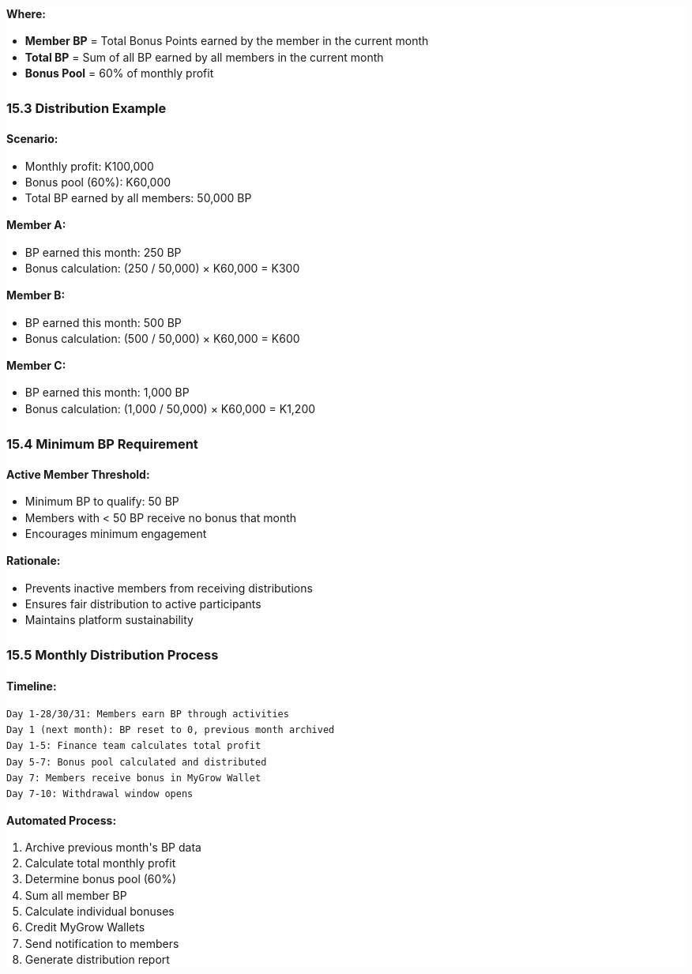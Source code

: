 **Where:**
- **Member BP** = Total Bonus Points earned by the member in the current month
- **Total BP** = Sum of all BP earned by all members in the current month
- **Bonus Pool** = 60% of monthly profit

### 15.3 Distribution Example

**Scenario:**
- Monthly profit: K100,000
- Bonus pool (60%): K60,000
- Total BP earned by all members: 50,000 BP

**Member A:**
- BP earned this month: 250 BP
- Bonus calculation: (250 / 50,000) × K60,000 = K300

**Member B:**
- BP earned this month: 500 BP
- Bonus calculation: (500 / 50,000) × K60,000 = K600

**Member C:**
- BP earned this month: 1,000 BP
- Bonus calculation: (1,000 / 50,000) × K60,000 = K1,200

### 15.4 Minimum BP Requirement

**Active Member Threshold:**
- Minimum BP to qualify: 50 BP
- Members with < 50 BP receive no bonus that month
- Encourages minimum engagement

**Rationale:**
- Prevents inactive members from receiving distributions
- Ensures fair distribution to active participants
- Maintains platform sustainability

### 15.5 Monthly Distribution Process

**Timeline:**
```
Day 1-28/30/31: Members earn BP through activities
Day 1 (next month): BP reset to 0, previous month archived
Day 1-5: Finance team calculates total profit
Day 5-7: Bonus pool calculated and distributed
Day 7: Members receive bonus in MyGrow Wallet
Day 7-10: Withdrawal window opens
```

**Automated Process:**
1. Archive previous month's BP data
2. Calculate total monthly profit
3. Determine bonus pool (60%)
4. Sum all member BP
5. Calculate individual bonuses
6. Credit MyGrow Wallets
7. Send notification to members
8. Generate distribution report
